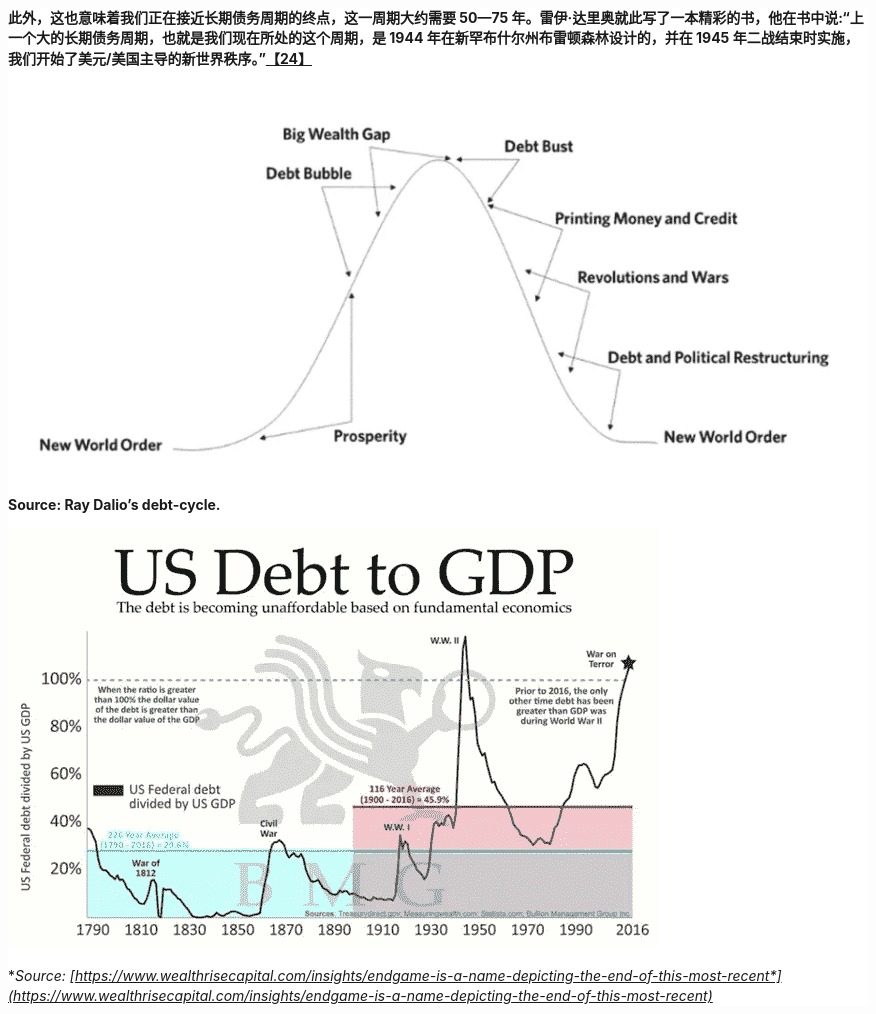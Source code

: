 **此外，这也意味着我们正在接近长期债务周期的终点，这一周期大约需要 50—75 年。雷伊·达里奥就此写了一本精彩的书，他在书中说:“上一个大的长期债务周期，也就是我们现在所处的这个周期，是 1944 年在新罕布什尔州布雷顿森林设计的，并在 1945 年二战结束时实施，我们开始了美元/美国主导的新世界秩序。”[【24】](https://www.wealthrisecapital.com/insights/endgame-is-a-name-depicting-the-end-of-this-most-recent)**

**![](img/42fbcf980e6d2f182974f8ec15ce7f86.png)**

**Source: Ray Dalio’s debt-cycle.**

**![](img/b342cad644fdaaf1452527c33298dcb4.png)**

***Source:* [*https://www.wealthrisecapital.com/insights/endgame-is-a-name-depicting-the-end-of-this-most-recent*](https://www.wealthrisecapital.com/insights/endgame-is-a-name-depicting-the-end-of-this-most-recent)**
